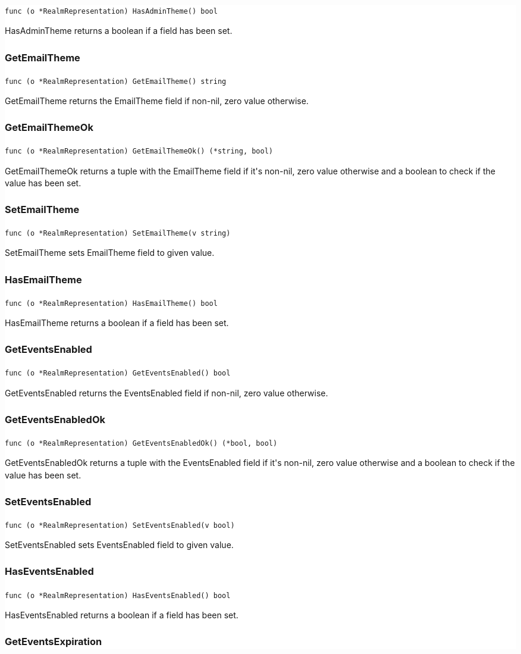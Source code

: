 `func (o *RealmRepresentation) HasAdminTheme() bool`

HasAdminTheme returns a boolean if a field has been set.

### GetEmailTheme

`func (o *RealmRepresentation) GetEmailTheme() string`

GetEmailTheme returns the EmailTheme field if non-nil, zero value otherwise.

### GetEmailThemeOk

`func (o *RealmRepresentation) GetEmailThemeOk() (*string, bool)`

GetEmailThemeOk returns a tuple with the EmailTheme field if it's non-nil, zero value otherwise
and a boolean to check if the value has been set.

### SetEmailTheme

`func (o *RealmRepresentation) SetEmailTheme(v string)`

SetEmailTheme sets EmailTheme field to given value.

### HasEmailTheme

`func (o *RealmRepresentation) HasEmailTheme() bool`

HasEmailTheme returns a boolean if a field has been set.

### GetEventsEnabled

`func (o *RealmRepresentation) GetEventsEnabled() bool`

GetEventsEnabled returns the EventsEnabled field if non-nil, zero value otherwise.

### GetEventsEnabledOk

`func (o *RealmRepresentation) GetEventsEnabledOk() (*bool, bool)`

GetEventsEnabledOk returns a tuple with the EventsEnabled field if it's non-nil, zero value otherwise
and a boolean to check if the value has been set.

### SetEventsEnabled

`func (o *RealmRepresentation) SetEventsEnabled(v bool)`

SetEventsEnabled sets EventsEnabled field to given value.

### HasEventsEnabled

`func (o *RealmRepresentation) HasEventsEnabled() bool`

HasEventsEnabled returns a boolean if a field has been set.

### GetEventsExpiration

